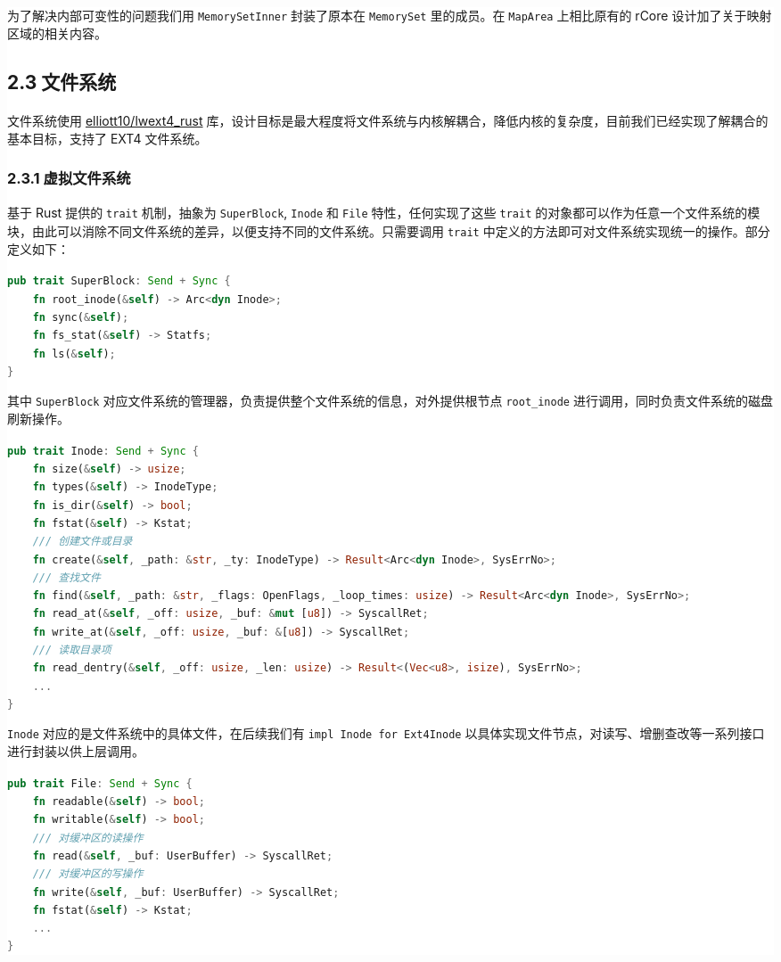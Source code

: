 为了解决内部可变性的问题我们用 `MemorySetInner` 封装了原本在 `MemorySet` 里的成员。在 `MapArea` 上相比原有的 rCore 设计加了关于映射区域的相关内容。

## 2.3 文件系统

文件系统使用 [elliott10/lwext4_rust](https://github.com/elliott10/lwext4_rust) 库，设计目标是最大程度将文件系统与内核解耦合，降低内核的复杂度，目前我们已经实现了解耦合的基本目标，支持了 EXT4 文件系统。

### 2.3.1 虚拟文件系统

基于 Rust 提供的 `trait` 机制，抽象为 `SuperBlock`, `Inode` 和 `File` 特性，任何实现了这些 `trait` 的对象都可以作为任意一个文件系统的模块，由此可以消除不同文件系统的差异，以便支持不同的文件系统。只需要调用 `trait` 中定义的方法即可对文件系统实现统一的操作。部分定义如下：

```rust
pub trait SuperBlock: Send + Sync {
    fn root_inode(&self) -> Arc<dyn Inode>;
    fn sync(&self);
    fn fs_stat(&self) -> Statfs;
    fn ls(&self);
}
```

其中 `SuperBlock` 对应文件系统的管理器，负责提供整个文件系统的信息，对外提供根节点 `root_inode` 进行调用，同时负责文件系统的磁盘刷新操作。

```rust
pub trait Inode: Send + Sync {
    fn size(&self) -> usize;
    fn types(&self) -> InodeType;
    fn is_dir(&self) -> bool;
    fn fstat(&self) -> Kstat;
    /// 创建文件或目录
    fn create(&self, _path: &str, _ty: InodeType) -> Result<Arc<dyn Inode>, SysErrNo>;
    /// 查找文件
    fn find(&self, _path: &str, _flags: OpenFlags, _loop_times: usize) -> Result<Arc<dyn Inode>, SysErrNo>;
    fn read_at(&self, _off: usize, _buf: &mut [u8]) -> SyscallRet;
    fn write_at(&self, _off: usize, _buf: &[u8]) -> SyscallRet;
    /// 读取目录项
    fn read_dentry(&self, _off: usize, _len: usize) -> Result<(Vec<u8>, isize), SysErrNo>;
    ...
}
```

`Inode` 对应的是文件系统中的具体文件，在后续我们有 `impl Inode for Ext4Inode` 以具体实现文件节点，对读写、增删查改等一系列接口进行封装以供上层调用。

```rust
pub trait File: Send + Sync {
    fn readable(&self) -> bool;
    fn writable(&self) -> bool;
    /// 对缓冲区的读操作
    fn read(&self, _buf: UserBuffer) -> SyscallRet;
    /// 对缓冲区的写操作
    fn write(&self, _buf: UserBuffer) -> SyscallRet;
    fn fstat(&self) -> Kstat;
    ...
}
```
